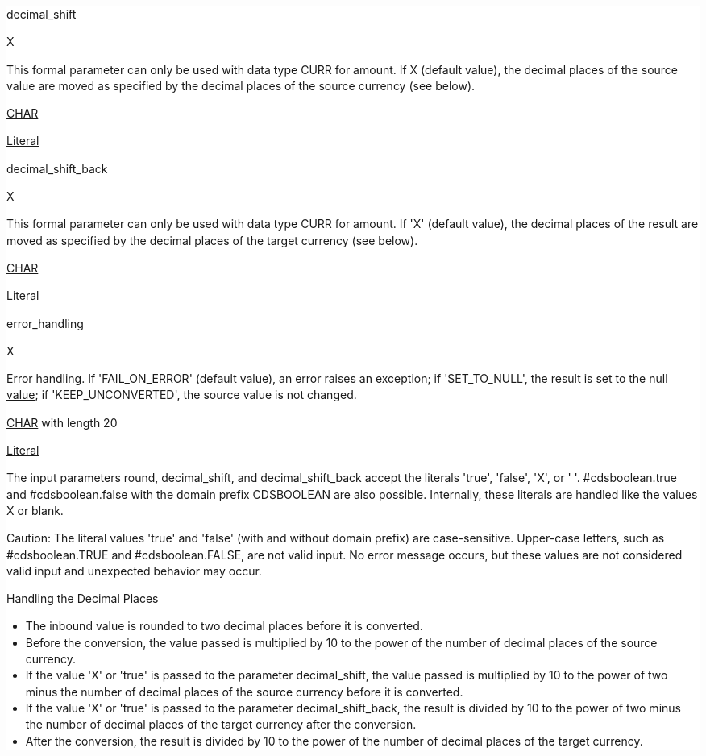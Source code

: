 decimal\_shift

X

This formal parameter can only be used with data type CURR for amount.
If X (default value), the decimal places of the source value are moved as specified by the decimal places of the source currency (see below).

[CHAR](https://help.sap.com/doc/abapdocu_757_index_htm/7.57/en-US/abenddic_builtin_types.htm)

[Literal](https://help.sap.com/doc/abapdocu_757_index_htm/7.57/en-US/abencds_literal_v2.htm)

decimal\_shift\_back

X

This formal parameter can only be used with data type CURR for amount.
If 'X' (default value), the decimal places of the result are moved as specified by the decimal places of the target currency (see below).

[CHAR](https://help.sap.com/doc/abapdocu_757_index_htm/7.57/en-US/abenddic_builtin_types.htm)

[Literal](https://help.sap.com/doc/abapdocu_757_index_htm/7.57/en-US/abencds_literal_v2.htm)

error\_handling

X

Error handling. If 'FAIL\_ON\_ERROR' (default value), an error raises an exception; if 'SET\_TO\_NULL', the result is set to the [null value](https://help.sap.com/doc/abapdocu_757_index_htm/7.57/en-US/abennull_value_glosry.htm "Glossary Entry"); if 'KEEP\_UNCONVERTED', the source value is not changed.

[CHAR](https://help.sap.com/doc/abapdocu_757_index_htm/7.57/en-US/abenddic_builtin_types.htm) with length 20

[Literal](https://help.sap.com/doc/abapdocu_757_index_htm/7.57/en-US/abencds_literal_v2.htm)

The input parameters round, decimal\_shift, and decimal\_shift\_back accept the literals 'true', 'false', 'X', or ' '. #cdsboolean.true and #cdsboolean.false with the domain prefix CDSBOOLEAN are also possible. Internally, these literals are handled like the values X or blank.

Caution: The literal values 'true' and 'false' (with and without domain prefix) are case-sensitive. Upper-case letters, such as #cdsboolean.TRUE and #cdsboolean.FALSE, are not valid input. No error message occurs, but these values are not considered valid input and unexpected behavior may occur.

Handling the Decimal Places

-   The inbound value is rounded to two decimal places before it is converted.
-   Before the conversion, the value passed is multiplied by 10 to the power of the number of decimal places of the source currency.
-   If the value 'X' or 'true' is passed to the parameter decimal\_shift, the value passed is multiplied by 10 to the power of two minus the number of decimal places of the source currency before it is converted.
-   If the value 'X' or 'true' is passed to the parameter decimal\_shift\_back, the result is divided by 10 to the power of two minus the number of decimal places of the target currency after the conversion.
-   After the conversion, the result is divided by 10 to the power of the number of decimal places of the target currency.
